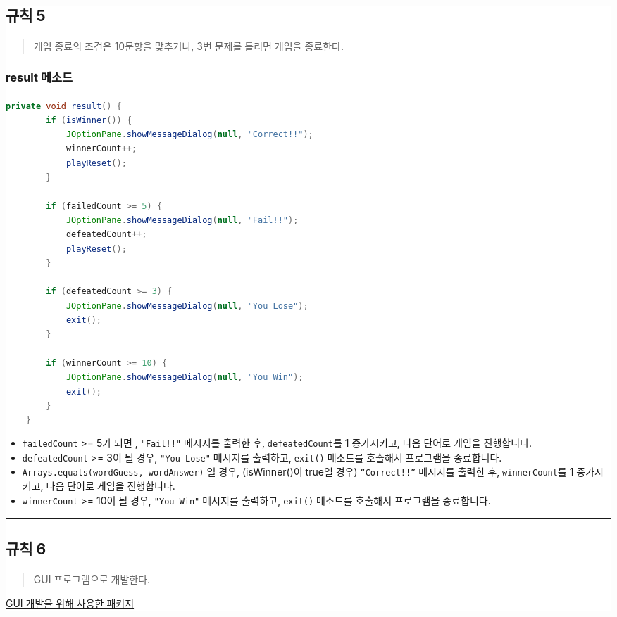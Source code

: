 
## 규칙 5

> 게임 종료의 조건은 10문항을 맞추거나,
> 3번 문제를 틀리면 게임을 종료한다.

### result 메소드

```java
private void result() {
		if (isWinner()) {
			JOptionPane.showMessageDialog(null, "Correct!!");
			winnerCount++;
			playReset();
		}

		if (failedCount >= 5) {
			JOptionPane.showMessageDialog(null, "Fail!!");
			defeatedCount++;
			playReset();
		}

		if (defeatedCount >= 3) {
			JOptionPane.showMessageDialog(null, "You Lose");
			exit();
		}

		if (winnerCount >= 10) {
			JOptionPane.showMessageDialog(null, "You Win");
			exit();
		}
	}
```

- `failedCount` >= 5가 되면 ,
  `"Fail!!"` 메시지를 출력한 후,
  `defeatedCount`를 1 증가시키고, 다음 단어로 게임을 진행합니다.
- `defeatedCount` >= 3이 될 경우,
  `"You Lose"` 메시지를 출력하고, `exit()` 메소드를 호출해서 프로그램을 종료합니다.
- `Arrays.equals(wordGuess, wordAnswer)` 일 경우, (isWinner()이 true일 경우)
  `“Correct!!”` 메시지를 출력한 후,
  `winnerCount`를 1 증가시키고, 다음 단어로 게임을 진행합니다.
- `winnerCount` >= 10이 될 경우,
  `"You Win"` 메시지를 출력하고, `exit()` 메소드를 호출해서 프로그램을 종료합니다.

---

## 규칙 6

> GUI 프로그램으로 개발한다.

[GUI 개발을 위해 사용한 패키지 ](https://www.notion.so/b47381c99bd344738eb56d90470c3b37)
